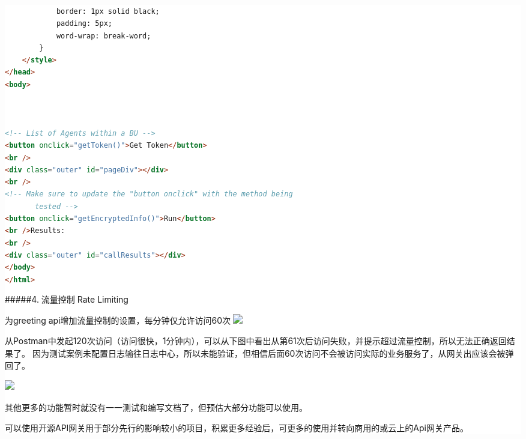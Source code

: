 ```html
            border: 1px solid black;
            padding: 5px;
            word-wrap: break-word;
        }
    </style>
</head>
<body>



<!-- List of Agents within a BU -->
<button onclick="getToken()">Get Token</button>
<br />
<div class="outer" id="pageDiv"></div>
<br />
<!-- Make sure to update the "button onclick" with the method being
       tested -->
<button onclick="getEncryptedInfo()">Run</button>
<br />Results:
<br />
<div class="outer" id="callResults"></div>
</body>
</html>
```

#####4. 流量控制 Rate Limiting

为greeting api增加流量控制的设置，每分钟仅允许访问60次
![](https://i.loli.net/2018/08/06/5b6868ab7d1b1.png)

从Postman中发起120次访问（访问很快，1分钟内），可以从下图中看出从第61次后访问失败，并提示超过流量控制，所以无法正确返回结果了。 因为测试案例未配置日志输往日志中心，所以未能验证，但相信后面60次访问不会被访问实际的业务服务了，从网关出应该会被弹回了。

![](https://i.loli.net/2018/08/06/5b6869d1e4872.png)



其他更多的功能暂时就没有一一测试和编写文档了，但预估大部分功能可以使用。

可以使用开源API网关用于部分先行的影响较小的项目，积累更多经验后，可更多的使用并转向商用的或云上的Api网关产品。
